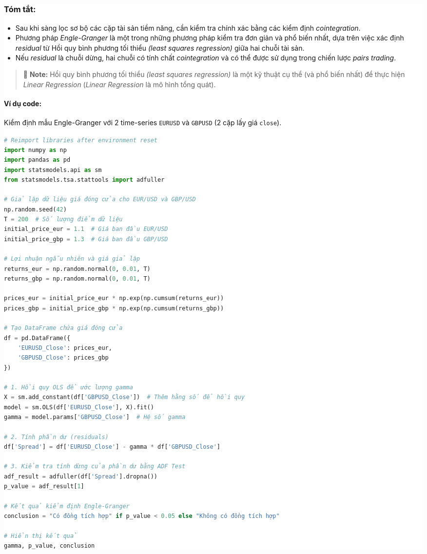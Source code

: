 ### Tóm tắt:
- Sau khi sàng lọc sơ bộ các cặp tài sản tiềm năng, cần kiểm tra chính xác bằng các kiểm định *cointegration*.
- Phương pháp *Engle-Granger* là một trong những phương pháp kiểm tra đơn giản và phổ biến nhất, dựa trên việc xác định *residual* từ Hồi quy bình phương tối thiểu *(least squares regression)* giữa hai chuỗi tài sản.
- Nếu *residual* là chuỗi dừng, hai chuỗi có tính chất *cointegration* và có thể được sử dụng trong chiến lược *pairs trading*.

> :memo: **Note:** Hồi quy bình phương tối thiểu *(least squares regression)* là một kỹ thuật cụ thể (và phổ biến nhất) để thực hiện *Linear Regression* (*Linear Regression* là mô hình tổng quát).

#### Ví dụ code:
Kiểm định mẫu Engle-Granger với 2 time-series `EURUSD` và `GBPUSD` (2 cặp lấy giá `close`).

```python
# Reimport libraries after environment reset
import numpy as np
import pandas as pd
import statsmodels.api as sm
from statsmodels.tsa.stattools import adfuller

# Giả lập dữ liệu giá đóng cửa cho EUR/USD và GBP/USD
np.random.seed(42)
T = 200  # Số lượng điểm dữ liệu
initial_price_eur = 1.1  # Giá ban đầu EUR/USD
initial_price_gbp = 1.3  # Giá ban đầu GBP/USD

# Lợi nhuận ngẫu nhiên và giá giả lập
returns_eur = np.random.normal(0, 0.01, T)
returns_gbp = np.random.normal(0, 0.01, T)

prices_eur = initial_price_eur * np.exp(np.cumsum(returns_eur))
prices_gbp = initial_price_gbp * np.exp(np.cumsum(returns_gbp))

# Tạo DataFrame chứa giá đóng cửa
df = pd.DataFrame({
    'EURUSD_Close': prices_eur,
    'GBPUSD_Close': prices_gbp
})

# 1. Hồi quy OLS để ước lượng gamma
X = sm.add_constant(df['GBPUSD_Close'])  # Thêm hằng số để hồi quy
model = sm.OLS(df['EURUSD_Close'], X).fit()
gamma = model.params['GBPUSD_Close']  # Hệ số gamma

# 2. Tính phần dư (residuals)
df['Spread'] = df['EURUSD_Close'] - gamma * df['GBPUSD_Close']

# 3. Kiểm tra tính dừng của phần dư bằng ADF Test
adf_result = adfuller(df['Spread'].dropna())
p_value = adf_result[1]

# Kết quả kiểm định Engle-Granger
conclusion = "Có đồng tích hợp" if p_value < 0.05 else "Không có đồng tích hợp"

# Hiển thị kết quả
gamma, p_value, conclusion
```
